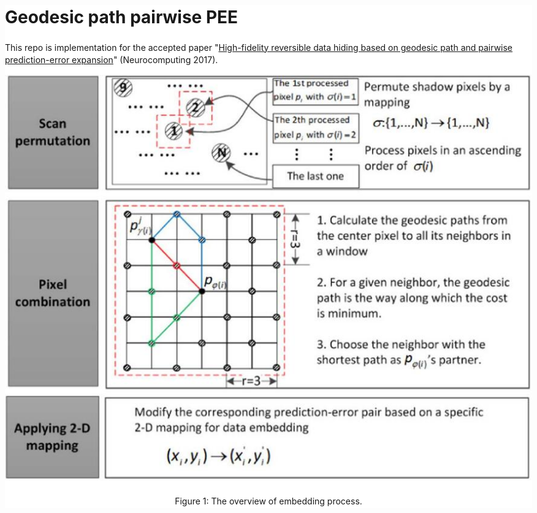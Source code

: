 
Geodesic path pairwise PEE
=======


This repo is implementation for the accepted paper "[High-fidelity reversible data hiding based on geodesic path and pairwise prediction-error expansion](https://www.sciencedirect.com/science/article/pii/S0925231216313832)" (Neurocomputing 2017).


<p align="center"> <img src="./M1.jpg" width="100%">    </p>
<p align="center"> Figure 1: The overview of embedding process. </p>

